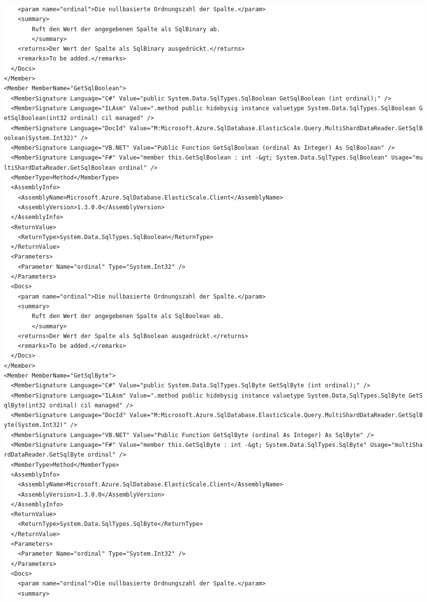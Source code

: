         <param name="ordinal">Die nullbasierte Ordnungszahl der Spalte.</param>
        <summary>
            Ruft den Wert der angegebenen Spalte als SqlBinary ab.
            </summary>
        <returns>Der Wert der Spalte als SqlBinary ausgedrückt.</returns>
        <remarks>To be added.</remarks>
      </Docs>
    </Member>
    <Member MemberName="GetSqlBoolean">
      <MemberSignature Language="C#" Value="public System.Data.SqlTypes.SqlBoolean GetSqlBoolean (int ordinal);" />
      <MemberSignature Language="ILAsm" Value=".method public hidebysig instance valuetype System.Data.SqlTypes.SqlBoolean GetSqlBoolean(int32 ordinal) cil managed" />
      <MemberSignature Language="DocId" Value="M:Microsoft.Azure.SqlDatabase.ElasticScale.Query.MultiShardDataReader.GetSqlBoolean(System.Int32)" />
      <MemberSignature Language="VB.NET" Value="Public Function GetSqlBoolean (ordinal As Integer) As SqlBoolean" />
      <MemberSignature Language="F#" Value="member this.GetSqlBoolean : int -&gt; System.Data.SqlTypes.SqlBoolean" Usage="multiShardDataReader.GetSqlBoolean ordinal" />
      <MemberType>Method</MemberType>
      <AssemblyInfo>
        <AssemblyName>Microsoft.Azure.SqlDatabase.ElasticScale.Client</AssemblyName>
        <AssemblyVersion>1.3.0.0</AssemblyVersion>
      </AssemblyInfo>
      <ReturnValue>
        <ReturnType>System.Data.SqlTypes.SqlBoolean</ReturnType>
      </ReturnValue>
      <Parameters>
        <Parameter Name="ordinal" Type="System.Int32" />
      </Parameters>
      <Docs>
        <param name="ordinal">Die nullbasierte Ordnungszahl der Spalte.</param>
        <summary>
            Ruft den Wert der angegebenen Spalte als SqlBoolean ab.
            </summary>
        <returns>Der Wert der Spalte als SqlBoolean ausgedrückt.</returns>
        <remarks>To be added.</remarks>
      </Docs>
    </Member>
    <Member MemberName="GetSqlByte">
      <MemberSignature Language="C#" Value="public System.Data.SqlTypes.SqlByte GetSqlByte (int ordinal);" />
      <MemberSignature Language="ILAsm" Value=".method public hidebysig instance valuetype System.Data.SqlTypes.SqlByte GetSqlByte(int32 ordinal) cil managed" />
      <MemberSignature Language="DocId" Value="M:Microsoft.Azure.SqlDatabase.ElasticScale.Query.MultiShardDataReader.GetSqlByte(System.Int32)" />
      <MemberSignature Language="VB.NET" Value="Public Function GetSqlByte (ordinal As Integer) As SqlByte" />
      <MemberSignature Language="F#" Value="member this.GetSqlByte : int -&gt; System.Data.SqlTypes.SqlByte" Usage="multiShardDataReader.GetSqlByte ordinal" />
      <MemberType>Method</MemberType>
      <AssemblyInfo>
        <AssemblyName>Microsoft.Azure.SqlDatabase.ElasticScale.Client</AssemblyName>
        <AssemblyVersion>1.3.0.0</AssemblyVersion>
      </AssemblyInfo>
      <ReturnValue>
        <ReturnType>System.Data.SqlTypes.SqlByte</ReturnType>
      </ReturnValue>
      <Parameters>
        <Parameter Name="ordinal" Type="System.Int32" />
      </Parameters>
      <Docs>
        <param name="ordinal">Die nullbasierte Ordnungszahl der Spalte.</param>
        <summary>
